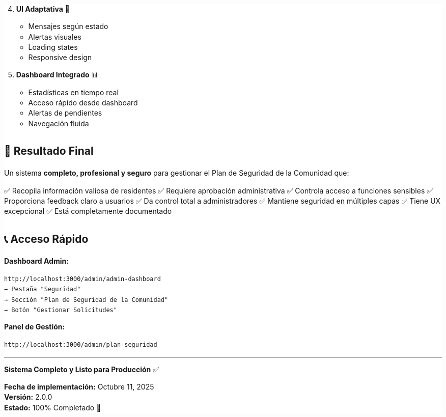 4. **UI Adaptativa** 🎨
   - Mensajes según estado
   - Alertas visuales
   - Loading states
   - Responsive design

5. **Dashboard Integrado** 📊
   - Estadísticas en tiempo real
   - Acceso rápido desde dashboard
   - Alertas de pendientes
   - Navegación fluida

## 🎉 Resultado Final

Un sistema **completo, profesional y seguro** para gestionar el Plan de Seguridad de la Comunidad que:

✅ Recopila información valiosa de residentes
✅ Requiere aprobación administrativa
✅ Controla acceso a funciones sensibles
✅ Proporciona feedback claro a usuarios
✅ Da control total a administradores
✅ Mantiene seguridad en múltiples capas
✅ Tiene UX excepcional
✅ Está completamente documentado

## 📞 Acceso Rápido

**Dashboard Admin:**
```
http://localhost:3000/admin/admin-dashboard
→ Pestaña "Seguridad"
→ Sección "Plan de Seguridad de la Comunidad"
→ Botón "Gestionar Solicitudes"
```

**Panel de Gestión:**
```
http://localhost:3000/admin/plan-seguridad
```

---

**Sistema Completo y Listo para Producción** ✅

**Fecha de implementación:** Octubre 11, 2025  
**Versión:** 2.0.0  
**Estado:** 100% Completado 🎉

